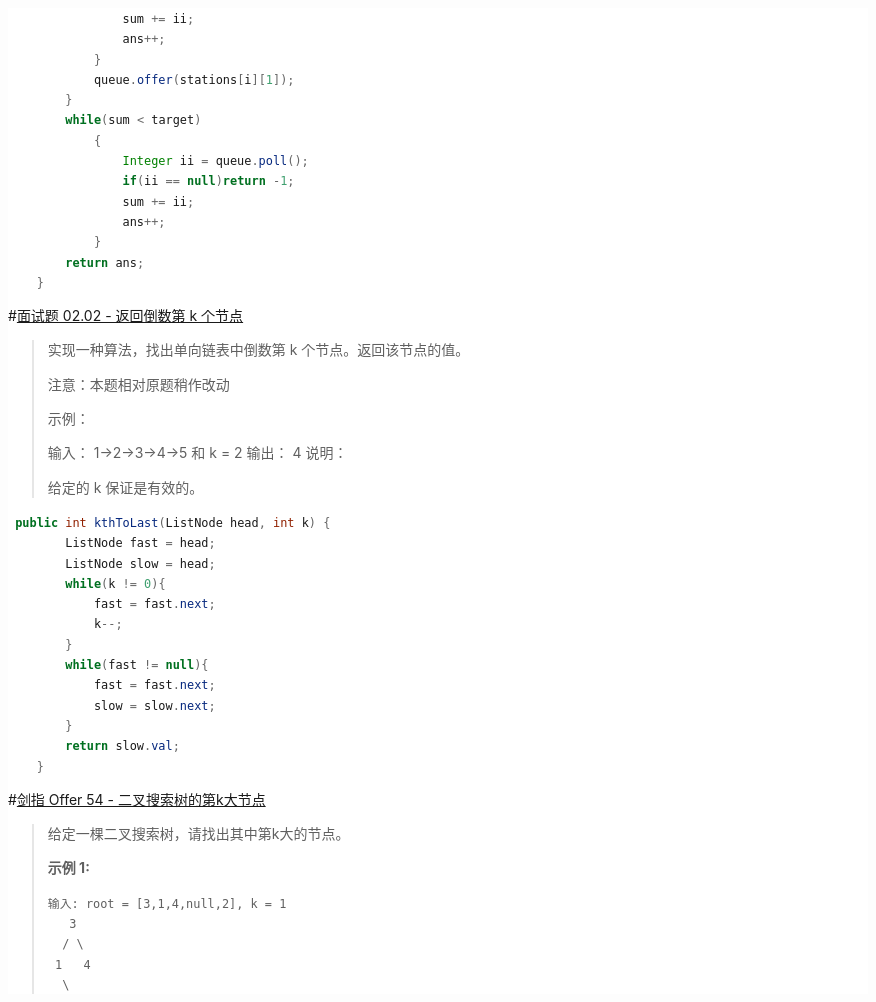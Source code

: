 ```java
                sum += ii;
                ans++;
            }
            queue.offer(stations[i][1]);
        }
        while(sum < target)
            {
                Integer ii = queue.poll();
                if(ii == null)return -1;
                sum += ii;
                ans++;
            }
        return ans;
    }
```



#[面试题 02.02 - 返回倒数第 k 个节点](https://leetcode-cn.com/problems/kth-node-from-end-of-list-lcci/) 

>  实现一种算法，找出单向链表中倒数第 k 个节点。返回该节点的值。
>
>  注意：本题相对原题稍作改动
>
>  示例：
>
>  输入： 1->2->3->4->5 和 k = 2
>  输出： 4
>  说明：
>
>  给定的 k 保证是有效的。
>

```java
 public int kthToLast(ListNode head, int k) {
        ListNode fast = head;
        ListNode slow = head;
        while(k != 0){
            fast = fast.next;
            k--;
        }
        while(fast != null){
            fast = fast.next;
            slow = slow.next;
        }
        return slow.val;
    }
```



#[剑指 Offer 54 - 二叉搜索树的第k大节点](https://leetcode-cn.com/problems/er-cha-sou-suo-shu-de-di-kda-jie-dian-lcof/) 

>  
>  给定一棵二叉搜索树，请找出其中第k大的节点。
>
>   
>
>  **示例 1:**
>
>  ```
>  输入: root = [3,1,4,null,2], k = 1
>     3
>    / \
>   1   4
>    \